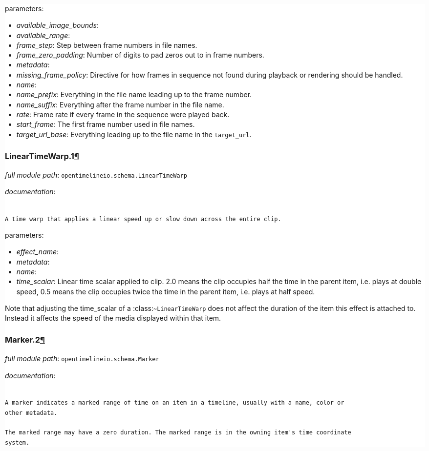 parameters:

* *available\_image\_bounds*:
* *available\_range*:
* *frame\_step*: Step between frame numbers in file names.
* *frame\_zero\_padding*: Number of digits to pad zeros out to in frame numbers.
* *metadata*:
* *missing\_frame\_policy*: Directive for how frames in sequence not found during
  playback or rendering should be handled.
* *name*:
* *name\_prefix*: Everything in the file name leading up to the frame number.
* *name\_suffix*: Everything after the frame number in the file name.
* *rate*: Frame rate if every frame in the sequence were played back.
* *start\_frame*: The first frame number used in file names.
* *target\_url\_base*: Everything leading up to the file name in the `target_url`.


### LinearTimeWarp.1[¶](#lineartimewarp-1 "Permalink to this heading")

*full module path*: `opentimelineio.schema.LinearTimeWarp`

*documentation*:

```

A time warp that applies a linear speed up or slow down across the entire clip.

```

parameters:

* *effect\_name*:
* *metadata*:
* *name*:
* *time\_scalar*: Linear time scalar applied to clip. 2.0 means the clip occupies
  half the time in the parent item, i.e. plays at double speed, 0.5 means the clip
  occupies twice the time in the parent item, i.e. plays at half speed.

Note that adjusting the time\_scalar of a :class:`~LinearTimeWarp` does not
affect the duration of the item this effect is attached to. Instead it affects
the speed of the media displayed within that item.


### Marker.2[¶](#marker-2 "Permalink to this heading")

*full module path*: `opentimelineio.schema.Marker`

*documentation*:

```

A marker indicates a marked range of time on an item in a timeline, usually with a name, color or
other metadata.

The marked range may have a zero duration. The marked range is in the owning item's time coordinate
system.

```
